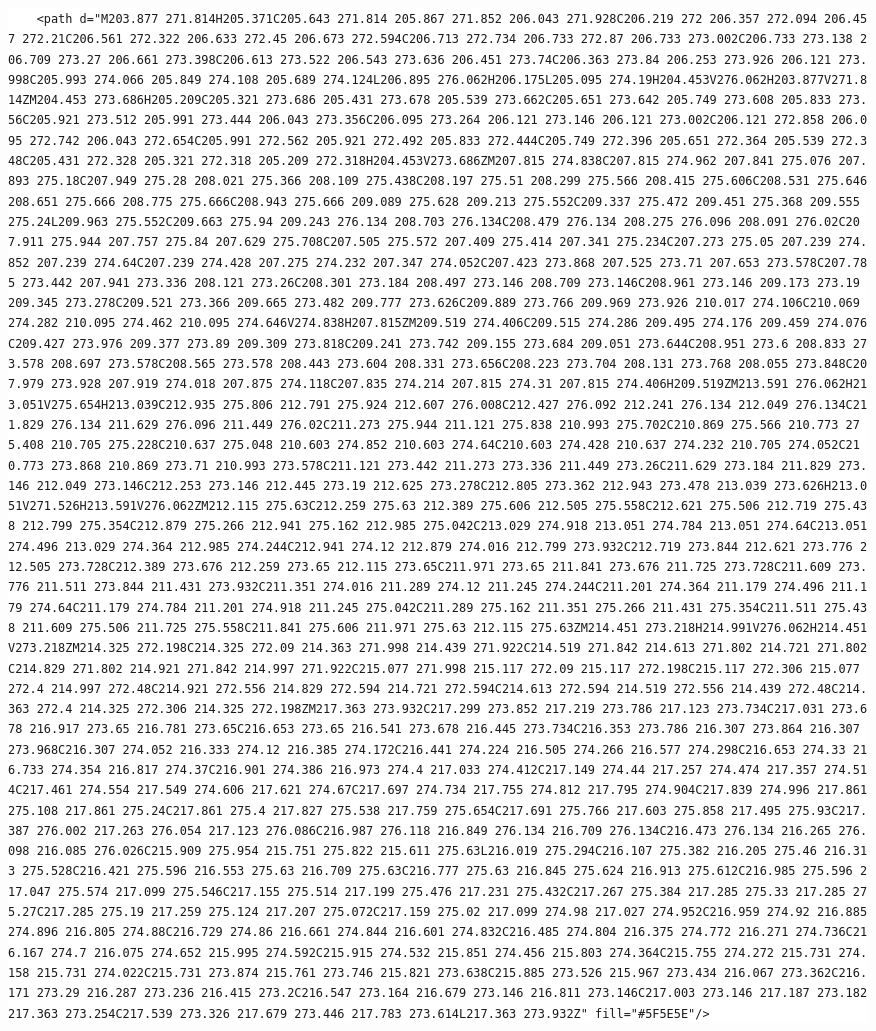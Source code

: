         <path d="M203.877 271.814H205.371C205.643 271.814 205.867 271.852 206.043 271.928C206.219 272 206.357 272.094 206.457 272.21C206.561 272.322 206.633 272.45 206.673 272.594C206.713 272.734 206.733 272.87 206.733 273.002C206.733 273.138 206.709 273.27 206.661 273.398C206.613 273.522 206.543 273.636 206.451 273.74C206.363 273.84 206.253 273.926 206.121 273.998C205.993 274.066 205.849 274.108 205.689 274.124L206.895 276.062H206.175L205.095 274.19H204.453V276.062H203.877V271.814ZM204.453 273.686H205.209C205.321 273.686 205.431 273.678 205.539 273.662C205.651 273.642 205.749 273.608 205.833 273.56C205.921 273.512 205.991 273.444 206.043 273.356C206.095 273.264 206.121 273.146 206.121 273.002C206.121 272.858 206.095 272.742 206.043 272.654C205.991 272.562 205.921 272.492 205.833 272.444C205.749 272.396 205.651 272.364 205.539 272.348C205.431 272.328 205.321 272.318 205.209 272.318H204.453V273.686ZM207.815 274.838C207.815 274.962 207.841 275.076 207.893 275.18C207.949 275.28 208.021 275.366 208.109 275.438C208.197 275.51 208.299 275.566 208.415 275.606C208.531 275.646 208.651 275.666 208.775 275.666C208.943 275.666 209.089 275.628 209.213 275.552C209.337 275.472 209.451 275.368 209.555 275.24L209.963 275.552C209.663 275.94 209.243 276.134 208.703 276.134C208.479 276.134 208.275 276.096 208.091 276.02C207.911 275.944 207.757 275.84 207.629 275.708C207.505 275.572 207.409 275.414 207.341 275.234C207.273 275.05 207.239 274.852 207.239 274.64C207.239 274.428 207.275 274.232 207.347 274.052C207.423 273.868 207.525 273.71 207.653 273.578C207.785 273.442 207.941 273.336 208.121 273.26C208.301 273.184 208.497 273.146 208.709 273.146C208.961 273.146 209.173 273.19 209.345 273.278C209.521 273.366 209.665 273.482 209.777 273.626C209.889 273.766 209.969 273.926 210.017 274.106C210.069 274.282 210.095 274.462 210.095 274.646V274.838H207.815ZM209.519 274.406C209.515 274.286 209.495 274.176 209.459 274.076C209.427 273.976 209.377 273.89 209.309 273.818C209.241 273.742 209.155 273.684 209.051 273.644C208.951 273.6 208.833 273.578 208.697 273.578C208.565 273.578 208.443 273.604 208.331 273.656C208.223 273.704 208.131 273.768 208.055 273.848C207.979 273.928 207.919 274.018 207.875 274.118C207.835 274.214 207.815 274.31 207.815 274.406H209.519ZM213.591 276.062H213.051V275.654H213.039C212.935 275.806 212.791 275.924 212.607 276.008C212.427 276.092 212.241 276.134 212.049 276.134C211.829 276.134 211.629 276.096 211.449 276.02C211.273 275.944 211.121 275.838 210.993 275.702C210.869 275.566 210.773 275.408 210.705 275.228C210.637 275.048 210.603 274.852 210.603 274.64C210.603 274.428 210.637 274.232 210.705 274.052C210.773 273.868 210.869 273.71 210.993 273.578C211.121 273.442 211.273 273.336 211.449 273.26C211.629 273.184 211.829 273.146 212.049 273.146C212.253 273.146 212.445 273.19 212.625 273.278C212.805 273.362 212.943 273.478 213.039 273.626H213.051V271.526H213.591V276.062ZM212.115 275.63C212.259 275.63 212.389 275.606 212.505 275.558C212.621 275.506 212.719 275.438 212.799 275.354C212.879 275.266 212.941 275.162 212.985 275.042C213.029 274.918 213.051 274.784 213.051 274.64C213.051 274.496 213.029 274.364 212.985 274.244C212.941 274.12 212.879 274.016 212.799 273.932C212.719 273.844 212.621 273.776 212.505 273.728C212.389 273.676 212.259 273.65 212.115 273.65C211.971 273.65 211.841 273.676 211.725 273.728C211.609 273.776 211.511 273.844 211.431 273.932C211.351 274.016 211.289 274.12 211.245 274.244C211.201 274.364 211.179 274.496 211.179 274.64C211.179 274.784 211.201 274.918 211.245 275.042C211.289 275.162 211.351 275.266 211.431 275.354C211.511 275.438 211.609 275.506 211.725 275.558C211.841 275.606 211.971 275.63 212.115 275.63ZM214.451 273.218H214.991V276.062H214.451V273.218ZM214.325 272.198C214.325 272.09 214.363 271.998 214.439 271.922C214.519 271.842 214.613 271.802 214.721 271.802C214.829 271.802 214.921 271.842 214.997 271.922C215.077 271.998 215.117 272.09 215.117 272.198C215.117 272.306 215.077 272.4 214.997 272.48C214.921 272.556 214.829 272.594 214.721 272.594C214.613 272.594 214.519 272.556 214.439 272.48C214.363 272.4 214.325 272.306 214.325 272.198ZM217.363 273.932C217.299 273.852 217.219 273.786 217.123 273.734C217.031 273.678 216.917 273.65 216.781 273.65C216.653 273.65 216.541 273.678 216.445 273.734C216.353 273.786 216.307 273.864 216.307 273.968C216.307 274.052 216.333 274.12 216.385 274.172C216.441 274.224 216.505 274.266 216.577 274.298C216.653 274.33 216.733 274.354 216.817 274.37C216.901 274.386 216.973 274.4 217.033 274.412C217.149 274.44 217.257 274.474 217.357 274.514C217.461 274.554 217.549 274.606 217.621 274.67C217.697 274.734 217.755 274.812 217.795 274.904C217.839 274.996 217.861 275.108 217.861 275.24C217.861 275.4 217.827 275.538 217.759 275.654C217.691 275.766 217.603 275.858 217.495 275.93C217.387 276.002 217.263 276.054 217.123 276.086C216.987 276.118 216.849 276.134 216.709 276.134C216.473 276.134 216.265 276.098 216.085 276.026C215.909 275.954 215.751 275.822 215.611 275.63L216.019 275.294C216.107 275.382 216.205 275.46 216.313 275.528C216.421 275.596 216.553 275.63 216.709 275.63C216.777 275.63 216.845 275.624 216.913 275.612C216.985 275.596 217.047 275.574 217.099 275.546C217.155 275.514 217.199 275.476 217.231 275.432C217.267 275.384 217.285 275.33 217.285 275.27C217.285 275.19 217.259 275.124 217.207 275.072C217.159 275.02 217.099 274.98 217.027 274.952C216.959 274.92 216.885 274.896 216.805 274.88C216.729 274.86 216.661 274.844 216.601 274.832C216.485 274.804 216.375 274.772 216.271 274.736C216.167 274.7 216.075 274.652 215.995 274.592C215.915 274.532 215.851 274.456 215.803 274.364C215.755 274.272 215.731 274.158 215.731 274.022C215.731 273.874 215.761 273.746 215.821 273.638C215.885 273.526 215.967 273.434 216.067 273.362C216.171 273.29 216.287 273.236 216.415 273.2C216.547 273.164 216.679 273.146 216.811 273.146C217.003 273.146 217.187 273.182 217.363 273.254C217.539 273.326 217.679 273.446 217.783 273.614L217.363 273.932Z" fill="#5F5E5E"/>
